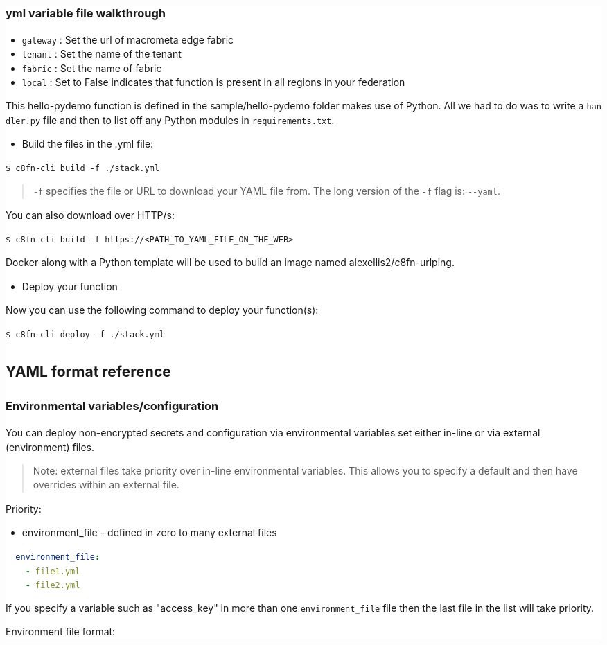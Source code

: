 ### yml variable file walkthrough
- `gateway` : Set the url of macrometa edge fabric
- `tenant` : Set the name of the tenant
- `fabric` : Set the name of fabric
- `local` : Set to False indicates that function is present in all regions in your federation

This hello-pydemo function is defined in the sample/hello-pydemo folder makes use of Python. All we had to do was to write a `handler.py` file and then to list off any Python modules in `requirements.txt`.

* Build the files in the .yml file:

```
$ c8fn-cli build -f ./stack.yml
```

> `-f` specifies the file or URL to download your YAML file from. The long version of the `-f` flag is: `--yaml`.

You can also download over HTTP/s:

```
$ c8fn-cli build -f https://<PATH_TO_YAML_FILE_ON_THE_WEB>
```

Docker along with a Python template will be used to build an image named alexellis2/c8fn-urlping.

* Deploy your function

Now you can use the following command to deploy your function(s):

```
$ c8fn-cli deploy -f ./stack.yml
```

## YAML format reference

### Environmental variables/configuration

You can deploy non-encrypted secrets and configuration via environmental variables set either in-line or via external (environment) files.

> Note: external files take priority over in-line environmental variables. This allows you to specify a default and then have overrides within an external file.

Priority:

* environment_file - defined in zero to many external files

```yaml
  environment_file:
    - file1.yml
    - file2.yml
```

If you specify a variable such as "access_key" in more than one `environment_file` file then the last file in the list will take priority.

Environment file format:
